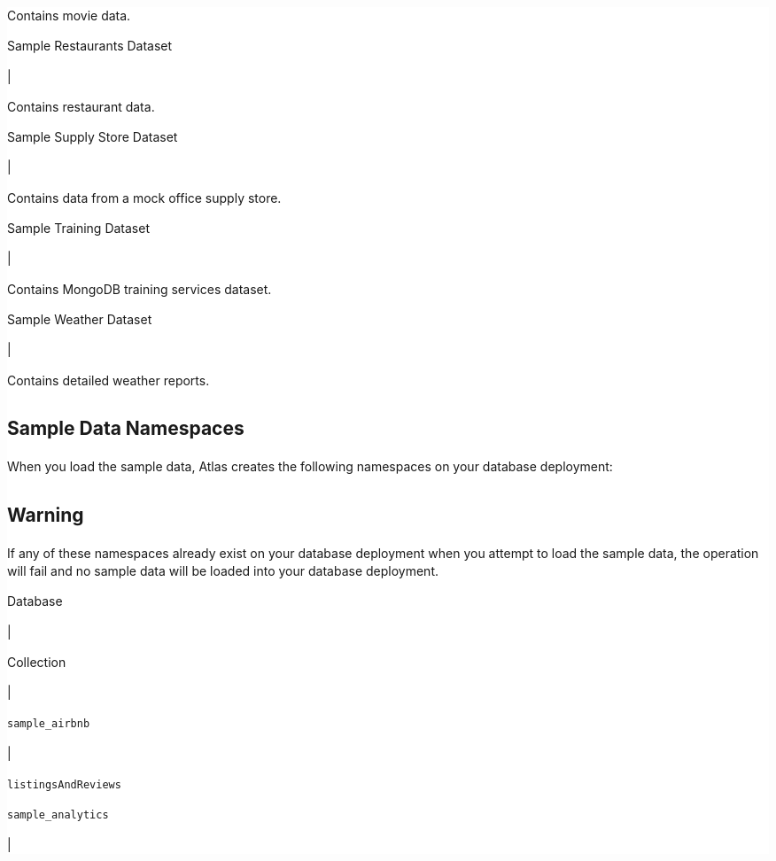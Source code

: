 Contains movie data.  
  
Sample Restaurants Dataset

|

Contains restaurant data.  
  
Sample Supply Store Dataset

|

Contains data from a mock office supply store.  
  
Sample Training Dataset

|

Contains MongoDB training services dataset.  
  
Sample Weather Dataset

|

Contains detailed weather reports.  
  
## Sample Data Namespaces

When you load the sample data, Atlas creates the following namespaces on your
database deployment:

## Warning

If any of these namespaces already exist on your database deployment when you
attempt to load the sample data, the operation will fail and no sample data
will be loaded into your database deployment.

Database

|

Collection  
  
|  
  
`sample_airbnb`

|

`listingsAndReviews`  
  
`sample_analytics`

|
